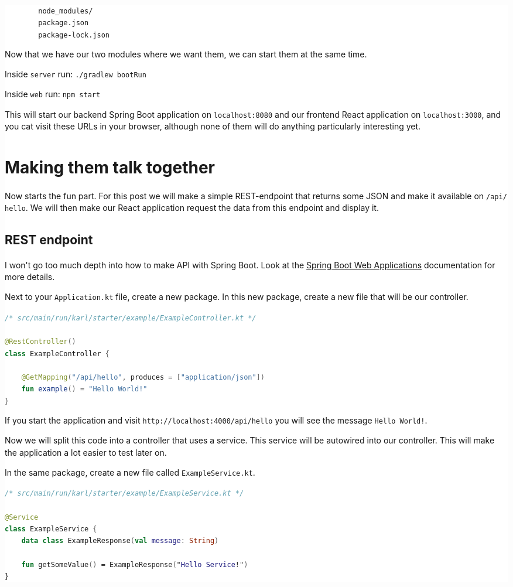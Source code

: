 ```bash
        node_modules/
        package.json
        package-lock.json
```

Now that we have our two modules where we want them, we can start them at the same time.

Inside `server` run:
`./gradlew bootRun`

Inside `web` run:
`npm start`

This will start our backend Spring Boot application on `localhost:8080` and our frontend React application on `localhost:3000`, and you cat visit these URLs in your browser, although none of them will do anything particularly interesting yet.

# Making them talk together

Now starts the fun part. For this post we will make a simple REST-endpoint that returns some JSON and make it available on `/api/hello`. We will then make our React application request the data from this endpoint and display it.

## REST endpoint

I won't go too much depth into how to make API with Spring Boot. Look at the [Spring Boot Web Applications](https://docs.spring.io/spring-boot/docs/current-SNAPSHOT/reference/html/boot-features-developing-web-applications.html) documentation for more details.

Next to your `Application.kt` file, create a new package. In this new package, create a new file that will be our controller.

```kotlin
/* src/main/run/karl/starter/example/ExampleController.kt */

@RestController()
class ExampleController {

    @GetMapping("/api/hello", produces = ["application/json"])
    fun example() = "Hello World!"
}
```

If you start the application and visit `http://localhost:4000/api/hello` you will see the message `Hello World!`.

Now we will split this code into a controller that uses a service. This service will be autowired into our controller. This will make the application a lot easier to test later on.

In the same package, create a new file called `ExampleService.kt`.

```kotlin
/* src/main/run/karl/starter/example/ExampleService.kt */

@Service
class ExampleService {
    data class ExampleResponse(val message: String)

    fun getSomeValue() = ExampleResponse("Hello Service!")
}
```
